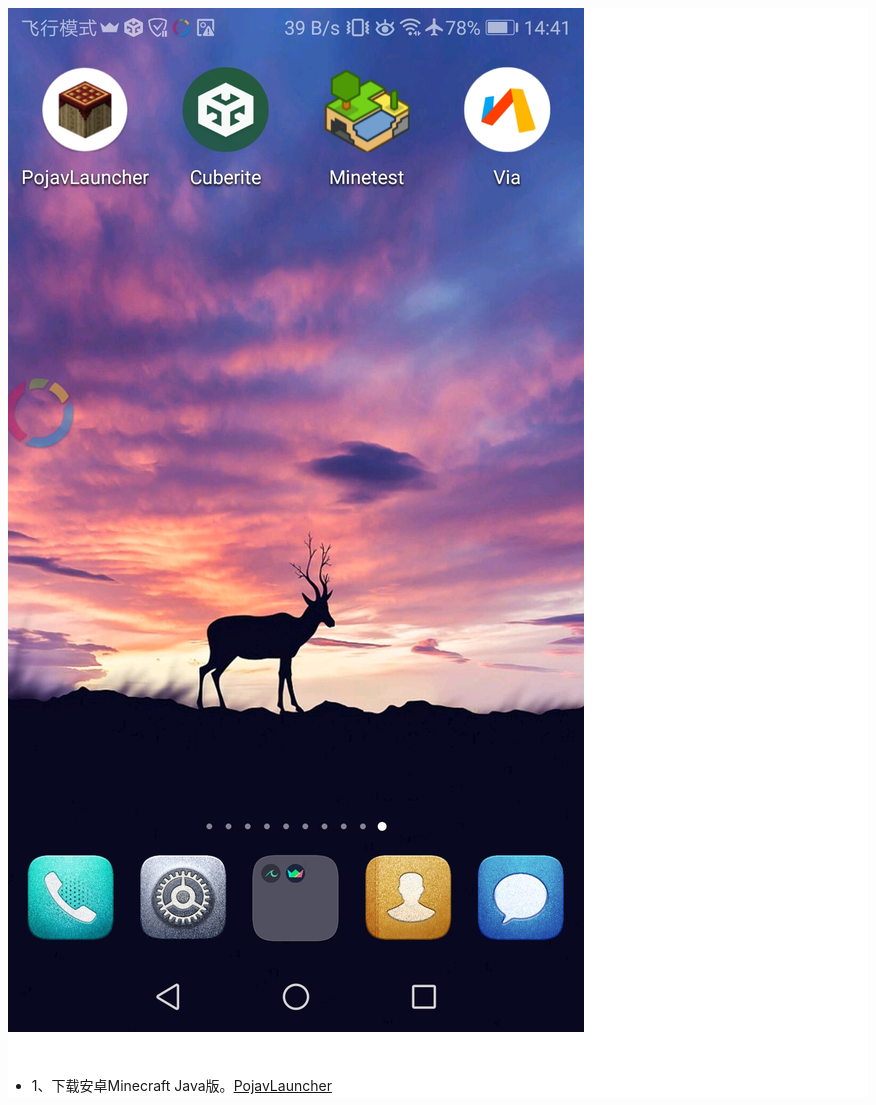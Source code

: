 ![](map/1.jpg)
#
* 1、下载安卓Minecraft Java版。[PojavLauncher](https://github.com/PojavLauncherTeam/PojavLauncher/releases)
#